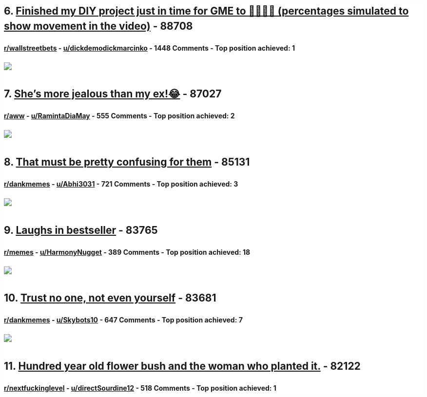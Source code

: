 ## 6. [Finished my DIY project just in time for GME to 🚀🚀🚀🚀 (percentages simulated to show movement in the video)](http://reddit.com/r/wallstreetbets/comments/lfkprt/finished_my_diy_project_just_in_time_for_gme_to/) - 88708
#### [r/wallstreetbets](http://reddit.com/r/wallstreetbets) - [u/dickdemodickmarcinko](http://reddit.com/u/dickdemodickmarcinko) - 1448 Comments - Top position achieved: 1

<a href="https://v.redd.it/5gofhjblabg61"><img src="https://b.thumbs.redditmedia.com/3pMert-gGBpbUndscfG5Cy0hfL3pMv8zS8NtAF4iLTE.jpg"></img></a>

## 7. [She’s more jealous than my ex!😂](http://reddit.com/r/aww/comments/lfbtrd/shes_more_jealous_than_my_ex/) - 87027
#### [r/aww](http://reddit.com/r/aww) - [u/RamintaDiaMay](http://reddit.com/u/RamintaDiaMay) - 555 Comments - Top position achieved: 2

<a href="https://v.redd.it/0qiprj0aa9g61"><img src="https://a.thumbs.redditmedia.com/qrBmClnfQYjhlFCElzAWRSXbUq45hmix08PbLaATRI0.jpg"></img></a>

## 8. [That must be pretty confusing for them](http://reddit.com/r/dankmemes/comments/lf7hjt/that_must_be_pretty_confusing_for_them/) - 85131
#### [r/dankmemes](http://reddit.com/r/dankmemes) - [u/Abhi3031](http://reddit.com/u/Abhi3031) - 721 Comments - Top position achieved: 3

<a href="https://i.redd.it/ej3krlf6s7g61.gif"><img src="https://b.thumbs.redditmedia.com/3M-jcr_-uA9sgX8KD6KChSmPAD5dRxxyVDMYA3A-2pc.jpg"></img></a>

## 9. [Laughs in bestseller](http://reddit.com/r/memes/comments/lfge6h/laughs_in_bestseller/) - 83765
#### [r/memes](http://reddit.com/r/memes) - [u/HarmonyNugget](http://reddit.com/u/HarmonyNugget) - 389 Comments - Top position achieved: 18

<a href="https://i.redd.it/p8ob12m3dag61.jpg"><img src="https://b.thumbs.redditmedia.com/ysaJi2V00UhnhXk9zHgqsN8qftlwNJUh7HYgoZzhxoo.jpg"></img></a>

## 10. [Trust no one, not even yourself](http://reddit.com/r/dankmemes/comments/lffbsn/trust_no_one_not_even_yourself/) - 83681
#### [r/dankmemes](http://reddit.com/r/dankmemes) - [u/Skybots10](http://reddit.com/u/Skybots10) - 647 Comments - Top position achieved: 7

<a href="https://i.redd.it/t899coor4ag61.jpg"><img src="https://a.thumbs.redditmedia.com/Mlggnhf6J4bJr9EHITfvYGgUV21Os1V-8Ww2tkQ9Q24.jpg"></img></a>

## 11. [Hundred year old flower bush and the woman who planted it.](http://reddit.com/r/nextfuckinglevel/comments/lf2x8l/hundred_year_old_flower_bush_and_the_woman_who/) - 82122
#### [r/nextfuckinglevel](http://reddit.com/r/nextfuckinglevel) - [u/directSourdine12](http://reddit.com/u/directSourdine12) - 518 Comments - Top position achieved: 1
